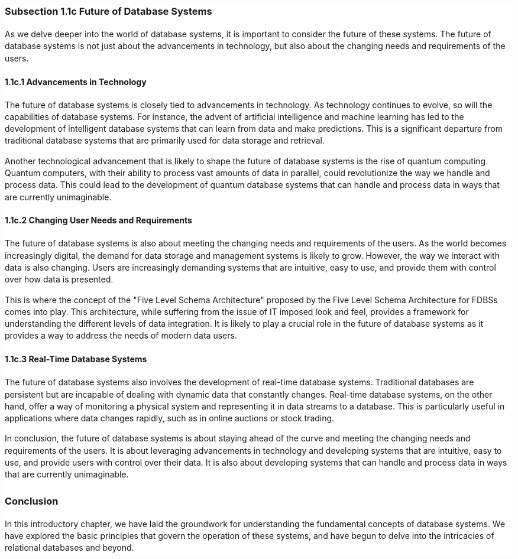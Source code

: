 


### Subsection 1.1c Future of Database Systems

As we delve deeper into the world of database systems, it is important to consider the future of these systems. The future of database systems is not just about the advancements in technology, but also about the changing needs and requirements of the users.

#### 1.1c.1 Advancements in Technology

The future of database systems is closely tied to advancements in technology. As technology continues to evolve, so will the capabilities of database systems. For instance, the advent of artificial intelligence and machine learning has led to the development of intelligent database systems that can learn from data and make predictions. This is a significant departure from traditional database systems that are primarily used for data storage and retrieval.

Another technological advancement that is likely to shape the future of database systems is the rise of quantum computing. Quantum computers, with their ability to process vast amounts of data in parallel, could revolutionize the way we handle and process data. This could lead to the development of quantum database systems that can handle and process data in ways that are currently unimaginable.

#### 1.1c.2 Changing User Needs and Requirements

The future of database systems is also about meeting the changing needs and requirements of the users. As the world becomes increasingly digital, the demand for data storage and management systems is likely to grow. However, the way we interact with data is also changing. Users are increasingly demanding systems that are intuitive, easy to use, and provide them with control over how data is presented.

This is where the concept of the "Five Level Schema Architecture" proposed by the Five Level Schema Architecture for FDBSs comes into play. This architecture, while suffering from the issue of IT imposed look and feel, provides a framework for understanding the different levels of data integration. It is likely to play a crucial role in the future of database systems as it provides a way to address the needs of modern data users.

#### 1.1c.3 Real-Time Database Systems

The future of database systems also involves the development of real-time database systems. Traditional databases are persistent but are incapable of dealing with dynamic data that constantly changes. Real-time database systems, on the other hand, offer a way of monitoring a physical system and representing it in data streams to a database. This is particularly useful in applications where data changes rapidly, such as in online auctions or stock trading.

In conclusion, the future of database systems is about staying ahead of the curve and meeting the changing needs and requirements of the users. It is about leveraging advancements in technology and developing systems that are intuitive, easy to use, and provide users with control over their data. It is also about developing systems that can handle and process data in ways that are currently unimaginable.

### Conclusion

In this introductory chapter, we have laid the groundwork for understanding the fundamental concepts of database systems. We have explored the basic principles that govern the operation of these systems, and have begun to delve into the intricacies of relational databases and beyond. 
